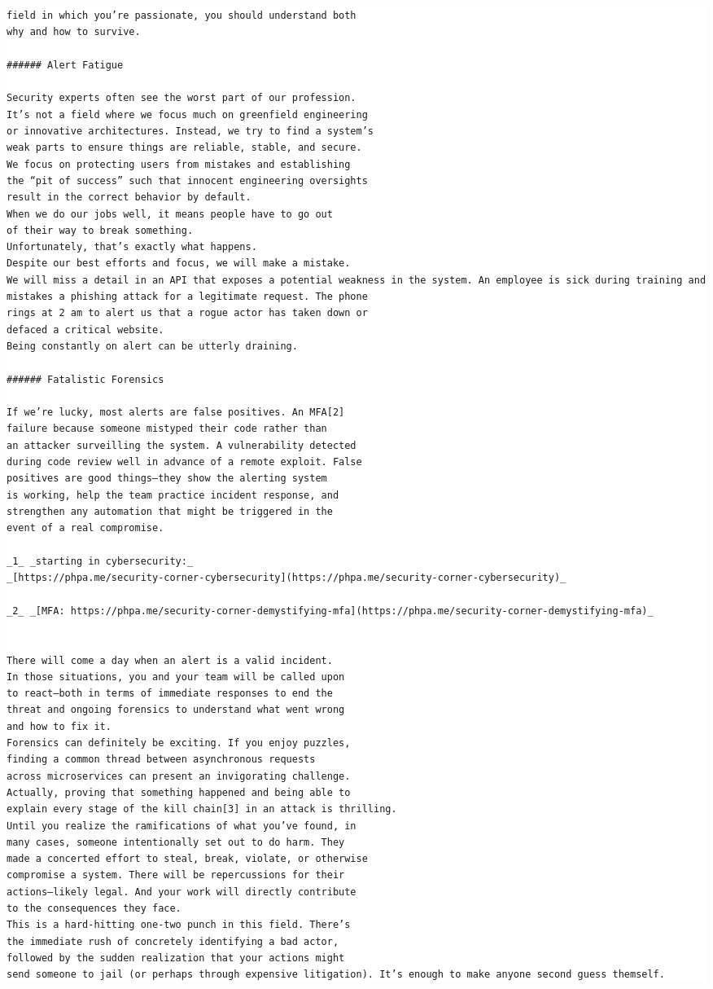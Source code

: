 ```
field in which you’re passionate, you should understand both
why and how to survive.

###### Alert Fatigue

Security experts often see the worst part of our profession.
It’s not a field where we focus much on greenfield engineering
or innovative architectures. Instead, we try to find a system’s
weak parts to ensure things are reliable, stable, and secure.
We focus on protecting users from mistakes and establishing
the “pit of success” such that innocent engineering oversights
result in the correct behavior by default.
When we do our jobs well, it means people have to go out
of their way to break something.
Unfortunately, that’s exactly what happens.
Despite our best efforts and focus, we will make a mistake.
We will miss a detail in an API that exposes a potential weakness in the system. An employee is sick during training and
mistakes a phishing attack for a legitimate request. The phone
rings at 2 am to alert us that a rogue actor has taken down or
defaced a critical website.
Being constantly on alert can be utterly draining.

###### Fatalistic Forensics

If we’re lucky, most alerts are false positives. An MFA[2]
failure because someone mistyped their code rather than
an attacker surveilling the system. A vulnerability detected
during code review well in advance of a remote exploit. False
positives are good things—they show the alerting system
is working, help the team practice incident response, and
strengthen any automation that might be triggered in the
event of a real compromise.

_1_ _starting in cybersecurity:_
_[https://phpa.me/security-corner-cybersecurity](https://phpa.me/security-corner-cybersecurity)_

_2_ _[MFA: https://phpa.me/security-corner-demystifying-mfa](https://phpa.me/security-corner-demystifying-mfa)_


There will come a day when an alert is a valid incident.
In those situations, you and your team will be called upon
to react—both in terms of immediate responses to end the
threat and ongoing forensics to understand what went wrong
and how to fix it.
Forensics can definitely be exciting. If you enjoy puzzles,
finding a common thread between asynchronous requests
across microservices can present an invigorating challenge.
Actually, proving that something happened and being able to
explain every stage of the kill chain[3] in an attack is thrilling.
Until you realize the ramifications of what you’ve found, in
many cases, someone intentionally set out to do harm. They
made a concerted effort to steal, break, violate, or otherwise
compromise a system. There will be repercussions for their
actions—likely legal. And your work will directly contribute
to the consequences they face.
This is a hard-hitting one-two punch in this field. There’s
the immediate rush of concretely identifying a bad actor,
followed by the sudden realization that your actions might
send someone to jail (or perhaps through expensive litigation). It’s enough to make anyone second guess themself.
```
